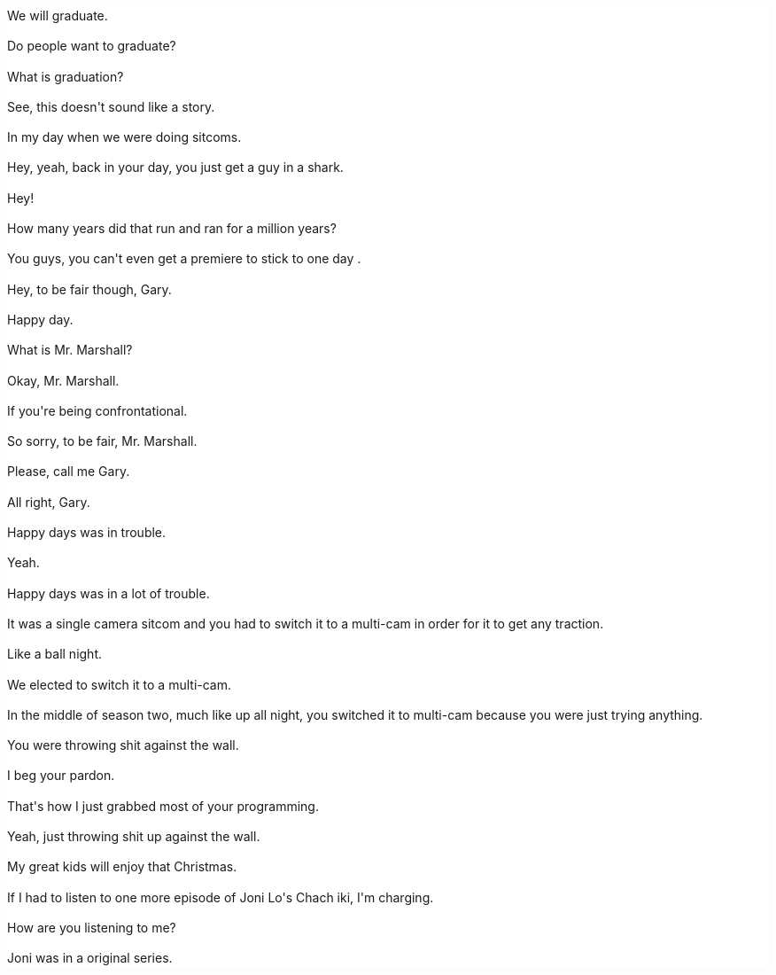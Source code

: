 We will graduate.

Do people want to graduate?

What is graduation?

See, this doesn't sound like a story.

In my day when we were doing sitcoms.

Hey, yeah, back in your day, you just get a guy in a shark.

Hey!

How many years did that run and ran for a million years?

You guys, you can't even get a premiere to stick to one day .

Hey, to be fair though, Gary.

Happy day.

What is Mr. Marshall?

Okay, Mr. Marshall.

If you're being confrontational.

So sorry, to be fair, Mr. Marshall.

Please, call me Gary.

All right, Gary.

Happy days was in trouble.

Yeah.

Happy days was in a lot of trouble.

It was a single camera sitcom and you had to switch it to a multi-cam in order for it to get any traction.

Like a ball night.

We elected to switch it to a multi-cam.

In the middle of season two, much like up all night, you switched it to multi-cam because you were just trying anything.

You were throwing shit against the wall.

I beg your pardon.

That's how I just grabbed most of your programming.

Yeah, just throwing shit up against the wall.

My great kids will enjoy that Christmas.

If I had to listen to one more episode of Joni Lo's Chach iki, I'm charging.

How are you listening to me?

Joni was in a original series.
